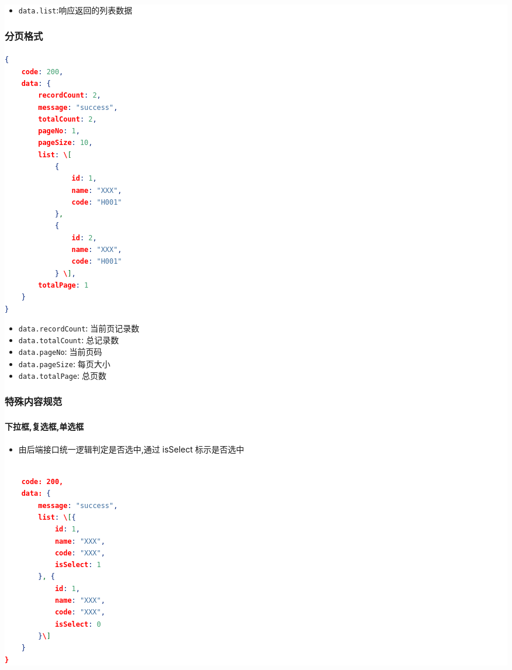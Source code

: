 - `data.list`:响应返回的列表数据

### 分页格式

```json
{
    code: 200,
    data: {
        recordCount: 2,
        message: "success",
        totalCount: 2,
        pageNo: 1,
        pageSize: 10,
        list: \[
            {
                id: 1,
                name: "XXX",
                code: "H001"
            },
            {
                id: 2,
                name: "XXX",
                code: "H001"
            } \],
        totalPage: 1
    }
}
```

- `data.recordCount`: 当前页记录数
- `data.totalCount`: 总记录数
- `data.pageNo`: 当前页码
- `data.pageSize`: 每页大小
- `data.totalPage`: 总页数

### 特殊内容规范

#### 下拉框,复选框,单选框

- 由后端接口统一逻辑判定是否选中,通过 isSelect 标示是否选中

```json

    code: 200,
    data: {
        message: "success",
        list: \[{
            id: 1,
            name: "XXX",
            code: "XXX",
            isSelect: 1
        }, {
            id: 1,
            name: "XXX",
            code: "XXX",
            isSelect: 0
        }\]
    }
}
```
